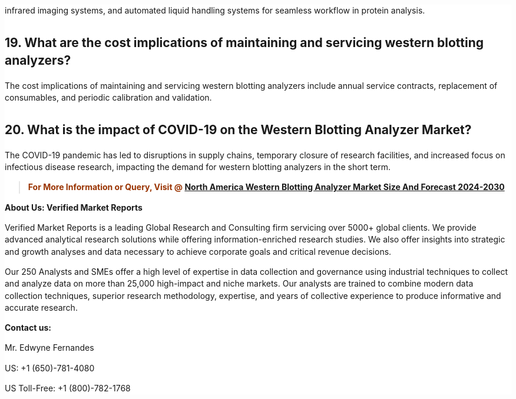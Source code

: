 infrared imaging systems, and automated liquid handling systems for seamless workflow in protein analysis.</p><h2>19. What are the cost implications of maintaining and servicing western blotting analyzers?</div><div></h2><p>The cost implications of maintaining and servicing western blotting analyzers include annual service contracts, replacement of consumables, and periodic calibration and validation.</p><h2>20. What is the impact of COVID-19 on the Western Blotting Analyzer Market?</div><div></h2><p>The COVID-19 pandemic has led to disruptions in supply chains, temporary closure of research facilities, and increased focus on infectious disease research, impacting the demand for western blotting analyzers in the short term.</p></body></html></p><blockquote><p><span style="color: #993300;"><strong>For More Information or Query, Visit @ <a href="https://www.verifiedmarketreports.com/product/western-blotting-analyzer-market/">North America Western Blotting Analyzer Market Size And Forecast 2024-2030</a></strong></span></p></blockquote><p><strong>About Us: Verified Market Reports</strong></p><p>Verified Market Reports is a leading Global Research and Consulting firm servicing over 5000+ global clients. We provide advanced analytical research solutions while offering information-enriched research studies. We also offer insights into strategic and growth analyses and data necessary to achieve corporate goals and critical revenue decisions.</p><p>Our 250 Analysts and SMEs offer a high level of expertise in data collection and governance using industrial techniques to collect and analyze data on more than 25,000 high-impact and niche markets. Our analysts are trained to combine modern data collection techniques, superior research methodology, expertise, and years of collective experience to produce informative and accurate research.</p><p><strong>Contact us:</strong></p><p>Mr. Edwyne Fernandes</p><p>US: +1 (650)-781-4080</p><p>US Toll-Free: +1 (800)-782-1768</p>
